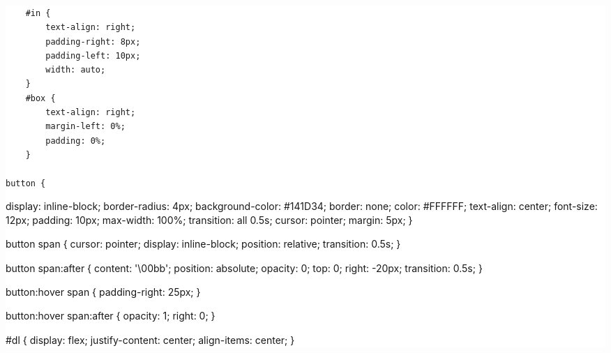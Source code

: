         #in {
            text-align: right;  
            padding-right: 8px;
            padding-left: 10px;
            width: auto;
        }
        #box {
            text-align: right;
            margin-left: 0%;
            padding: 0%;
        }
    
    button {
  display: inline-block;
  border-radius: 4px;
  background-color: #141D34;
  border: none;
  color: #FFFFFF;
  text-align: center;
  font-size: 12px;
  padding: 10px;
  max-width: 100%;
  transition: all 0.5s;
  cursor: pointer;
  margin: 5px;
}

button span {
  cursor: pointer;
  display: inline-block;
  position: relative;
  transition: 0.5s;
}

button span:after {
  content: '\00bb';
  position: absolute;
  opacity: 0;
  top: 0;
  right: -20px;
  transition: 0.5s;
}

button:hover span {
  padding-right: 25px;
}

button:hover span:after {
  opacity: 1;
  right: 0;
}

#dl {
    display: flex;
    justify-content: center;
    align-items: center;
}
